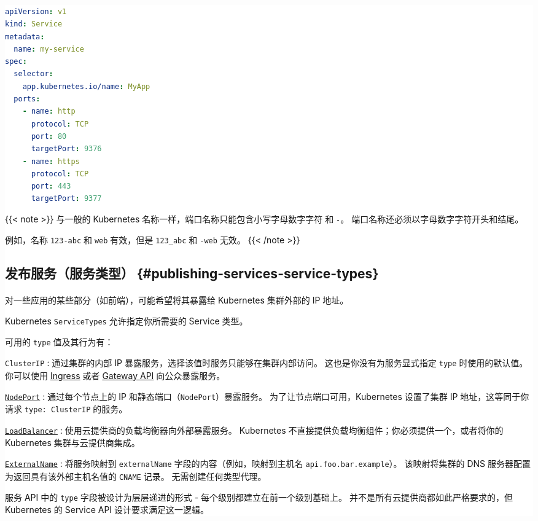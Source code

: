 ```yaml
apiVersion: v1
kind: Service
metadata:
  name: my-service
spec:
  selector:
    app.kubernetes.io/name: MyApp
  ports:
    - name: http
      protocol: TCP
      port: 80
      targetPort: 9376
    - name: https
      protocol: TCP
      port: 443
      targetPort: 9377
```

{{< note >}}
与一般的 Kubernetes 名称一样，端口名称只能包含小写字母数字字符 和 `-`。
端口名称还必须以字母数字字符开头和结尾。

例如，名称 `123-abc` 和 `web` 有效，但是 `123_abc` 和 `-web` 无效。
{{< /note >}}

## 发布服务（服务类型）      {#publishing-services-service-types}

对一些应用的某些部分（如前端），可能希望将其暴露给 Kubernetes 集群外部的 IP 地址。

Kubernetes `ServiceTypes` 允许指定你所需要的 Service 类型。

可用的 `type` 值及其行为有：

`ClusterIP`
: 通过集群的内部 IP 暴露服务，选择该值时服务只能够在集群内部访问。
  这也是你没有为服务显式指定 `type` 时使用的默认值。
  你可以使用 [Ingress](/zh-cn/docs/concepts/services-networking/ingress/)
  或者 [Gateway API](https://gateway-api.sigs.k8s.io/) 向公众暴露服务。

[`NodePort`](#type-nodeport)
: 通过每个节点上的 IP 和静态端口（`NodePort`）暴露服务。
  为了让节点端口可用，Kubernetes 设置了集群 IP 地址，这等同于你请求 `type: ClusterIP` 的服务。

[`LoadBalancer`](#loadbalancer)
: 使用云提供商的负载均衡器向外部暴露服务。
  Kubernetes 不直接提供负载均衡组件；你必须提供一个，或者将你的 Kubernetes 集群与云提供商集成。

[`ExternalName`](#externalname)
: 将服务映射到 `externalName` 字段的内容（例如，映射到主机名 `api.foo.bar.example`）。
  该映射将集群的 DNS 服务器配置为返回具有该外部主机名值的 `CNAME` 记录。 
  无需创建任何类型代理。

服务 API 中的 `type` 字段被设计为层层递进的形式 - 每个级别都建立在前一个级别基础上。
并不是所有云提供商都如此严格要求的，但 Kubernetes 的 Service API 设计要求满足这一逻辑。
